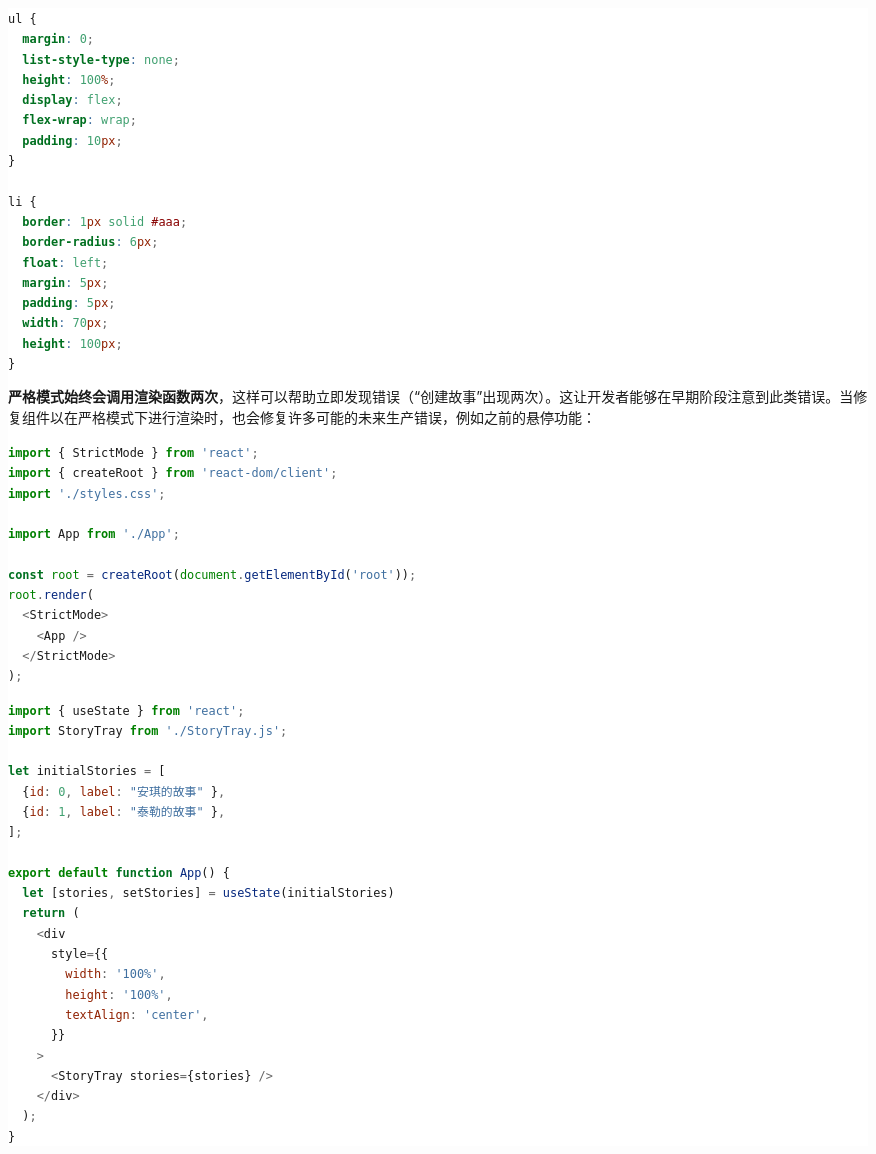 ```css
ul {
  margin: 0;
  list-style-type: none;
  height: 100%;
  display: flex;
  flex-wrap: wrap;
  padding: 10px;
}

li {
  border: 1px solid #aaa;
  border-radius: 6px;
  float: left;
  margin: 5px;
  padding: 5px;
  width: 70px;
  height: 100px;
}
```

</Sandpack>

**严格模式始终会调用渲染函数两次**，这样可以帮助立即发现错误（“创建故事”出现两次）。这让开发者能够在早期阶段注意到此类错误。当修复组件以在严格模式下进行渲染时，也会修复许多可能的未来生产错误，例如之前的悬停功能：

<Sandpack>

```js src/index.js
import { StrictMode } from 'react';
import { createRoot } from 'react-dom/client';
import './styles.css';

import App from './App';

const root = createRoot(document.getElementById('root'));
root.render(
  <StrictMode>
    <App />
  </StrictMode>
);
```

```js src/App.js
import { useState } from 'react';
import StoryTray from './StoryTray.js';

let initialStories = [
  {id: 0, label: "安琪的故事" },
  {id: 1, label: "泰勒的故事" },
];

export default function App() {
  let [stories, setStories] = useState(initialStories)
  return (
    <div
      style={{
        width: '100%',
        height: '100%',
        textAlign: 'center',
      }}
    >
      <StoryTray stories={stories} />
    </div>
  );
}
```